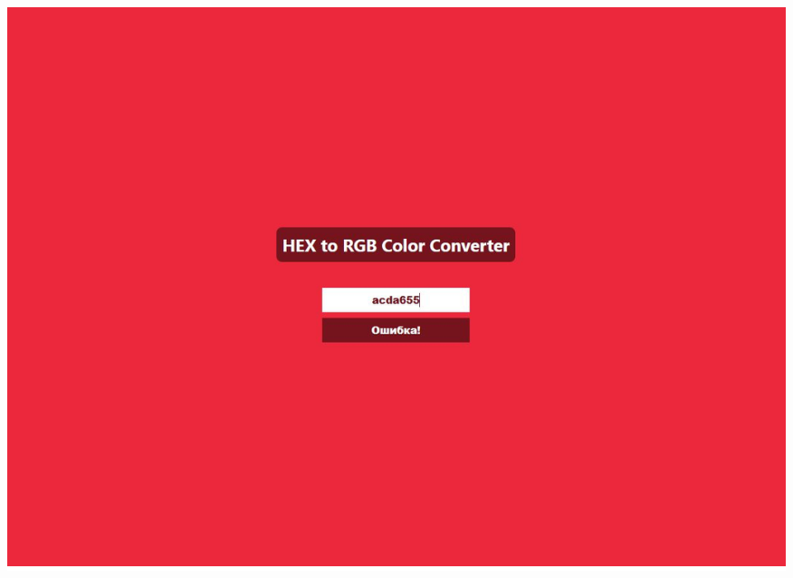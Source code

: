 <img width="1199" alt="hex2rgb-screenshot-2" src="https://github.com/Mali-zi/hex2rgb/blob/master/img/hex2rgb_screenshot_3.JPG">